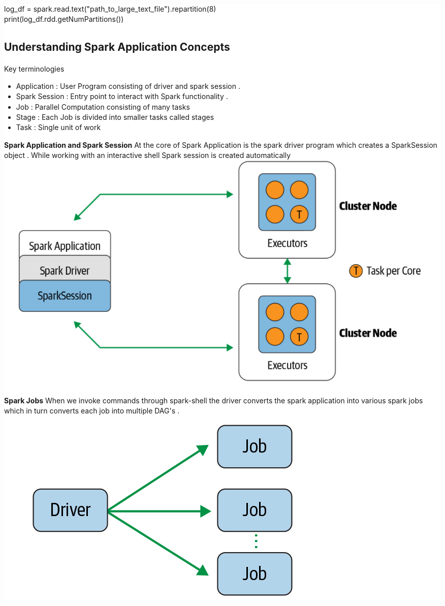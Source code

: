 log_df = spark.read.text("path_to_large_text_file").repartition(8)  
print(log_df.rdd.getNumPartitions())

## **Understanding Spark Application Concepts**

Key terminologies

-   Application : User Program consisting of driver and spark session .
-   Spark Session : Entry point to interact with Spark functionality .
-   Job : Parallel Computation consisting of many tasks
-   Stage : Each Job is divided into smaller tasks called stages
-   Task : Single unit of work

**Spark Application and Spark Session**
At the core of Spark Application is the spark driver program which creates a SparkSession object .
While working with an interactive shell Spark session is created automatically
![](/docs/Overview/6.png)

**Spark Jobs**
When we invoke commands through spark-shell the driver converts the spark application into various spark jobs which in turn converts each job into multiple DAG's .
![](/docs/Overview/7.png)
